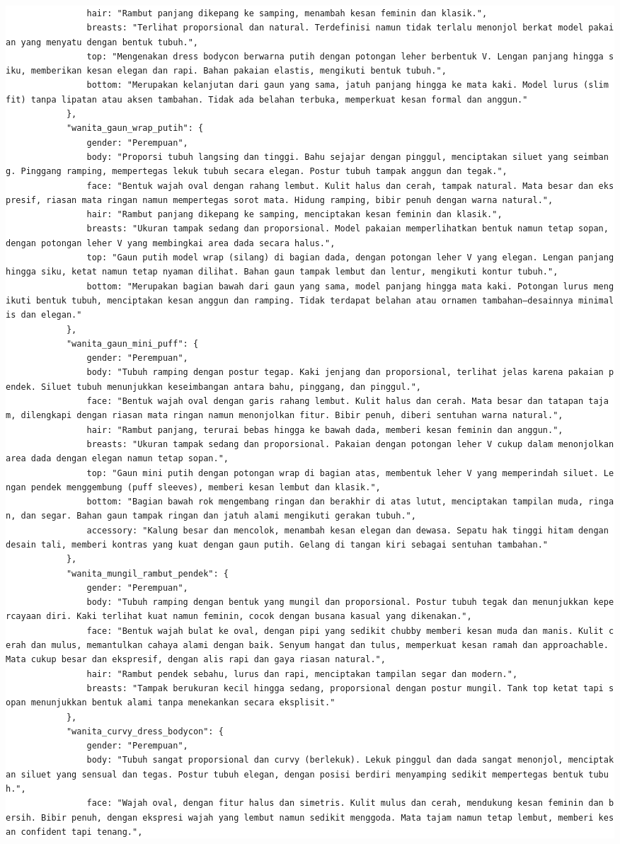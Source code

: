                     hair: "Rambut panjang dikepang ke samping, menambah kesan feminin dan klasik.",
                    breasts: "Terlihat proporsional dan natural. Terdefinisi namun tidak terlalu menonjol berkat model pakaian yang menyatu dengan bentuk tubuh.",
                    top: "Mengenakan dress bodycon berwarna putih dengan potongan leher berbentuk V. Lengan panjang hingga siku, memberikan kesan elegan dan rapi. Bahan pakaian elastis, mengikuti bentuk tubuh.",
                    bottom: "Merupakan kelanjutan dari gaun yang sama, jatuh panjang hingga ke mata kaki. Model lurus (slim fit) tanpa lipatan atau aksen tambahan. Tidak ada belahan terbuka, memperkuat kesan formal dan anggun."
                },
                "wanita_gaun_wrap_putih": {
                    gender: "Perempuan",
                    body: "Proporsi tubuh langsing dan tinggi. Bahu sejajar dengan pinggul, menciptakan siluet yang seimbang. Pinggang ramping, mempertegas lekuk tubuh secara elegan. Postur tubuh tampak anggun dan tegak.",
                    face: "Bentuk wajah oval dengan rahang lembut. Kulit halus dan cerah, tampak natural. Mata besar dan ekspresif, riasan mata ringan namun mempertegas sorot mata. Hidung ramping, bibir penuh dengan warna natural.",
                    hair: "Rambut panjang dikepang ke samping, menciptakan kesan feminin dan klasik.",
                    breasts: "Ukuran tampak sedang dan proporsional. Model pakaian memperlihatkan bentuk namun tetap sopan, dengan potongan leher V yang membingkai area dada secara halus.",
                    top: "Gaun putih model wrap (silang) di bagian dada, dengan potongan leher V yang elegan. Lengan panjang hingga siku, ketat namun tetap nyaman dilihat. Bahan gaun tampak lembut dan lentur, mengikuti kontur tubuh.",
                    bottom: "Merupakan bagian bawah dari gaun yang sama, model panjang hingga mata kaki. Potongan lurus mengikuti bentuk tubuh, menciptakan kesan anggun dan ramping. Tidak terdapat belahan atau ornamen tambahan—desainnya minimalis dan elegan."
                },
                "wanita_gaun_mini_puff": {
                    gender: "Perempuan",
                    body: "Tubuh ramping dengan postur tegap. Kaki jenjang dan proporsional, terlihat jelas karena pakaian pendek. Siluet tubuh menunjukkan keseimbangan antara bahu, pinggang, dan pinggul.",
                    face: "Bentuk wajah oval dengan garis rahang lembut. Kulit halus dan cerah. Mata besar dan tatapan tajam, dilengkapi dengan riasan mata ringan namun menonjolkan fitur. Bibir penuh, diberi sentuhan warna natural.",
                    hair: "Rambut panjang, terurai bebas hingga ke bawah dada, memberi kesan feminin dan anggun.",
                    breasts: "Ukuran tampak sedang dan proporsional. Pakaian dengan potongan leher V cukup dalam menonjolkan area dada dengan elegan namun tetap sopan.",
                    top: "Gaun mini putih dengan potongan wrap di bagian atas, membentuk leher V yang memperindah siluet. Lengan pendek menggembung (puff sleeves), memberi kesan lembut dan klasik.",
                    bottom: "Bagian bawah rok mengembang ringan dan berakhir di atas lutut, menciptakan tampilan muda, ringan, dan segar. Bahan gaun tampak ringan dan jatuh alami mengikuti gerakan tubuh.",
                    accessory: "Kalung besar dan mencolok, menambah kesan elegan dan dewasa. Sepatu hak tinggi hitam dengan desain tali, memberi kontras yang kuat dengan gaun putih. Gelang di tangan kiri sebagai sentuhan tambahan."
                },
                "wanita_mungil_rambut_pendek": {
                    gender: "Perempuan",
                    body: "Tubuh ramping dengan bentuk yang mungil dan proporsional. Postur tubuh tegak dan menunjukkan kepercayaan diri. Kaki terlihat kuat namun feminin, cocok dengan busana kasual yang dikenakan.",
                    face: "Bentuk wajah bulat ke oval, dengan pipi yang sedikit chubby memberi kesan muda dan manis. Kulit cerah dan mulus, memantulkan cahaya alami dengan baik. Senyum hangat dan tulus, memperkuat kesan ramah dan approachable. Mata cukup besar dan ekspresif, dengan alis rapi dan gaya riasan natural.",
                    hair: "Rambut pendek sebahu, lurus dan rapi, menciptakan tampilan segar dan modern.",
                    breasts: "Tampak berukuran kecil hingga sedang, proporsional dengan postur mungil. Tank top ketat tapi sopan menunjukkan bentuk alami tanpa menekankan secara eksplisit."
                },
                "wanita_curvy_dress_bodycon": {
                    gender: "Perempuan",
                    body: "Tubuh sangat proporsional dan curvy (berlekuk). Lekuk pinggul dan dada sangat menonjol, menciptakan siluet yang sensual dan tegas. Postur tubuh elegan, dengan posisi berdiri menyamping sedikit mempertegas bentuk tubuh.",
                    face: "Wajah oval, dengan fitur halus dan simetris. Kulit mulus dan cerah, mendukung kesan feminin dan bersih. Bibir penuh, dengan ekspresi wajah yang lembut namun sedikit menggoda. Mata tajam namun tetap lembut, memberi kesan confident tapi tenang.",
